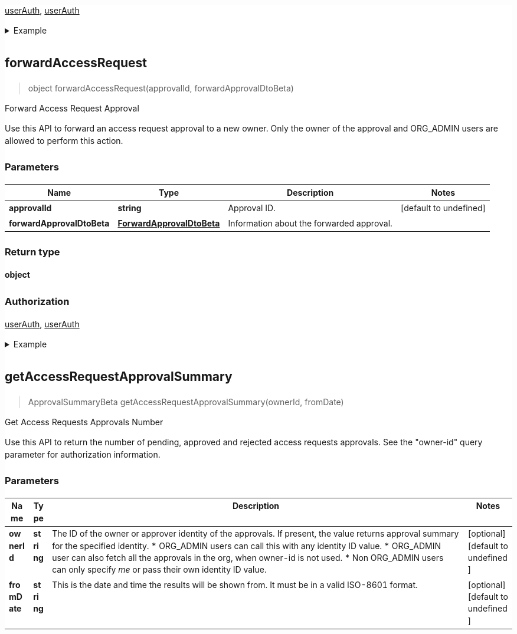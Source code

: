 [userAuth](https://developer.sailpoint.com/docs/api/v3/identity-security-cloud-v-3-api#authentication), [userAuth](https://developer.sailpoint.com/docs/api/v3/identity-security-cloud-v-3-api#authentication)

<details><summary>Example</summary></details>


## forwardAccessRequest

> object forwardAccessRequest(approvalId, forwardApprovalDtoBeta)

Forward Access Request Approval

Use this API to forward an access request approval to a new owner. Only the owner of the approval and ORG_ADMIN users are allowed to perform this action.

### Parameters


Name | Type | Description  | Notes
------------- | ------------- | ------------- | -------------
 **approvalId** | **string**| Approval ID. | [default to undefined]
 **forwardApprovalDtoBeta** | [**ForwardApprovalDtoBeta**](../Models/ForwardApprovalDtoBeta.md)| Information about the forwarded approval. | 

### Return type

**object**

### Authorization

[userAuth](https://developer.sailpoint.com/docs/api/v3/identity-security-cloud-v-3-api#authentication), [userAuth](https://developer.sailpoint.com/docs/api/v3/identity-security-cloud-v-3-api#authentication)

<details><summary>Example</summary></details>


## getAccessRequestApprovalSummary

> ApprovalSummaryBeta getAccessRequestApprovalSummary(ownerId, fromDate)

Get Access Requests Approvals Number

Use this API to return the number of pending, approved and rejected access requests approvals. See the \"owner-id\" query parameter for authorization information.

### Parameters


Name | Type | Description  | Notes
------------- | ------------- | ------------- | -------------
 **ownerId** | **string**| The ID of the owner or approver identity of the approvals. If present, the value returns approval summary for the specified identity.    * ORG_ADMIN users can call this with any identity ID value.    * ORG_ADMIN user can also fetch all the approvals in the org, when owner-id is not used.    * Non ORG_ADMIN users can only specify *me* or pass their own identity ID value. | [optional] [default to undefined]
 **fromDate** | **string**| This is the date and time the results will be shown from. It must be in a valid ISO-8601 format. | [optional] [default to undefined]
